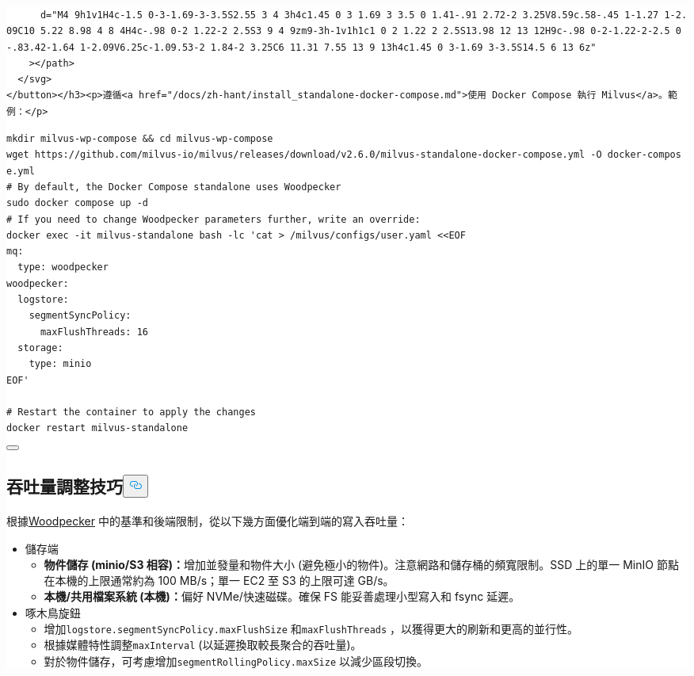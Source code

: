           d="M4 9h1v1H4c-1.5 0-3-1.69-3-3.5S2.55 3 4 3h4c1.45 0 3 1.69 3 3.5 0 1.41-.91 2.72-2 3.25V8.59c.58-.45 1-1.27 1-2.09C10 5.22 8.98 4 8 4H4c-.98 0-2 1.22-2 2.5S3 9 4 9zm9-3h-1v1h1c1 0 2 1.22 2 2.5S13.98 12 13 12H9c-.98 0-2-1.22-2-2.5 0-.83.42-1.64 1-2.09V6.25c-1.09.53-2 1.84-2 3.25C6 11.31 7.55 13 9 13h4c1.45 0 3-1.69 3-3.5S14.5 6 13 6z"
        ></path>
      </svg>
    </button></h3><p>遵循<a href="/docs/zh-hant/install_standalone-docker-compose.md">使用 Docker Compose 執行 Milvus</a>。範例：</p>
<pre><code translate="no" class="language-bash"><span class="hljs-built_in">mkdir</span> milvus-wp-compose &amp;&amp; <span class="hljs-built_in">cd</span> milvus-wp-compose
wget https://github.com/milvus-io/milvus/releases/download/v2.6.0/milvus-standalone-docker-compose.yml -O docker-compose.yml
<span class="hljs-comment"># By default, the Docker Compose standalone uses Woodpecker</span>
<span class="hljs-built_in">sudo</span> docker compose up -d
<span class="hljs-comment"># If you need to change Woodpecker parameters further, write an override:</span>
docker <span class="hljs-built_in">exec</span> -it milvus-standalone bash -lc <span class="hljs-string">&#x27;cat &gt; /milvus/configs/user.yaml &lt;&lt;EOF
mq:
  type: woodpecker
woodpecker:
  logstore:
    segmentSyncPolicy: 
      maxFlushThreads: 16
  storage:
    type: minio
EOF&#x27;</span>

<span class="hljs-comment"># Restart the container to apply the changes</span>
docker restart milvus-standalone
<button class="copy-code-btn"></button></code></pre>
<h2 id="Throughput-tuning-tips" class="common-anchor-header">吞吐量調整技巧<button data-href="#Throughput-tuning-tips" class="anchor-icon" translate="no">
      <svg translate="no"
        aria-hidden="true"
        focusable="false"
        height="20"
        version="1.1"
        viewBox="0 0 16 16"
        width="16"
      >
        <path
          fill="#0092E4"
          fill-rule="evenodd"
          d="M4 9h1v1H4c-1.5 0-3-1.69-3-3.5S2.55 3 4 3h4c1.45 0 3 1.69 3 3.5 0 1.41-.91 2.72-2 3.25V8.59c.58-.45 1-1.27 1-2.09C10 5.22 8.98 4 8 4H4c-.98 0-2 1.22-2 2.5S3 9 4 9zm9-3h-1v1h1c1 0 2 1.22 2 2.5S13.98 12 13 12H9c-.98 0-2-1.22-2-2.5 0-.83.42-1.64 1-2.09V6.25c-1.09.53-2 1.84-2 3.25C6 11.31 7.55 13 9 13h4c1.45 0 3-1.69 3-3.5S14.5 6 13 6z"
        ></path>
      </svg>
    </button></h2><p>根據<a href="/docs/zh-hant/woodpecker_architecture.md">Woodpecker</a> 中的基準和後端限制，從以下幾方面優化端到端的寫入吞吐量：</p>
<ul>
<li>儲存端<ul>
<li><strong>物件儲存 (minio/S3 相容)：</strong>增加並發量和物件大小 (避免極小的物件)。注意網路和儲存桶的頻寬限制。SSD 上的單一 MinIO 節點在本機的上限通常約為 100 MB/s；單一 EC2 至 S3 的上限可達 GB/s。</li>
<li><strong>本機/共用檔案系統 (本機)：</strong>偏好 NVMe/快速磁碟。確保 FS 能妥善處理小型寫入和 fsync 延遲。</li>
</ul></li>
<li>啄木鳥旋鈕<ul>
<li>增加<code translate="no">logstore.segmentSyncPolicy.maxFlushSize</code> 和<code translate="no">maxFlushThreads</code> ，以獲得更大的刷新和更高的並行性。</li>
<li>根據媒體特性調整<code translate="no">maxInterval</code> (以延遲換取較長聚合的吞吐量)。</li>
<li>對於物件儲存，可考慮增加<code translate="no">segmentRollingPolicy.maxSize</code> 以減少區段切換。</li>
</ul></li>